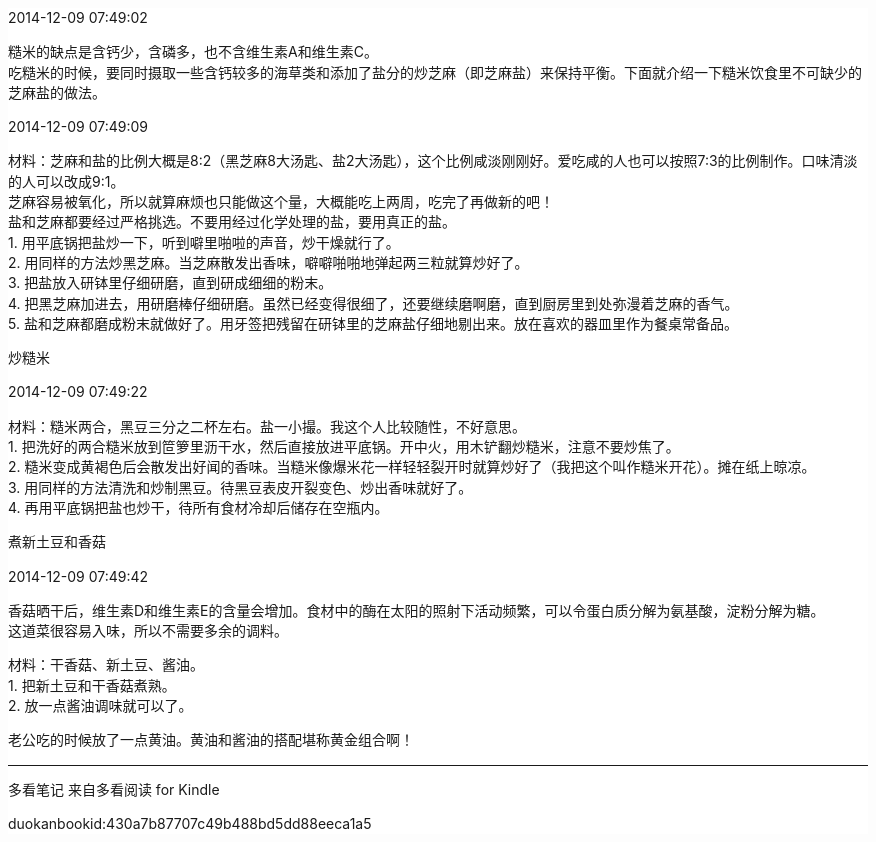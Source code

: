   

2014-12-09 07:49:02

糙米的缺点是含钙少，含磷多，也不含维生素A和维生素C。  
吃糙米的时候，要同时摄取一些含钙较多的海草类和添加了盐分的炒芝麻（即芝麻盐）来保持平衡。下面就介绍一下糙米饮食里不可缺少的芝麻盐的做法。

  

2014-12-09 07:49:09

材料：芝麻和盐的比例大概是8:2（黑芝麻8大汤匙、盐2大汤匙），这个比例咸淡刚刚好。爱吃咸的人也可以按照7:3的比例制作。口味清淡的人可以改成9:1。  
芝麻容易被氧化，所以就算麻烦也只能做这个量，大概能吃上两周，吃完了再做新的吧！  
盐和芝麻都要经过严格挑选。不要用经过化学处理的盐，要用真正的盐。  
1\. 用平底锅把盐炒一下，听到噼里啪啦的声音，炒干燥就行了。  
2\. 用同样的方法炒黑芝麻。当芝麻散发出香味，噼噼啪啪地弹起两三粒就算炒好了。  
3\. 把盐放入研钵里仔细研磨，直到研成细细的粉末。  
4\. 把黑芝麻加进去，用研磨棒仔细研磨。虽然已经变得很细了，还要继续磨啊磨，直到厨房里到处弥漫着芝麻的香气。  
5\. 盐和芝麻都磨成粉末就做好了。用牙签把残留在研钵里的芝麻盐仔细地剔出来。放在喜欢的器皿里作为餐桌常备品。

  

  炒糙米

  

2014-12-09 07:49:22

材料：糙米两合，黑豆三分之二杯左右。盐一小撮。我这个人比较随性，不好意思。  
1\. 把洗好的两合糙米放到笸箩里沥干水，然后直接放进平底锅。开中火，用木铲翻炒糙米，注意不要炒焦了。  
2\. 糙米变成黄褐色后会散发出好闻的香味。当糙米像爆米花一样轻轻裂开时就算炒好了（我把这个叫作糙米开花）。摊在纸上晾凉。  
3\. 用同样的方法清洗和炒制黑豆。待黑豆表皮开裂变色、炒出香味就好了。  
4\. 再用平底锅把盐也炒干，待所有食材冷却后储存在空瓶内。

  

  煮新土豆和香菇

  

2014-12-09 07:49:42

香菇晒干后，维生素D和维生素E的含量会增加。食材中的酶在太阳的照射下活动频繁，可以令蛋白质分解为氨基酸，淀粉分解为糖。  
这道菜很容易入味，所以不需要多余的调料。  
  
材料：干香菇、新土豆、酱油。  
1\. 把新土豆和干香菇煮熟。  
2\. 放一点酱油调味就可以了。  
  
老公吃的时候放了一点黄油。黄油和酱油的搭配堪称黄金组合啊！

* * *

多看笔记 来自多看阅读 for Kindle

duokanbookid:430a7b87707c49b488bd5dd88eeca1a5

